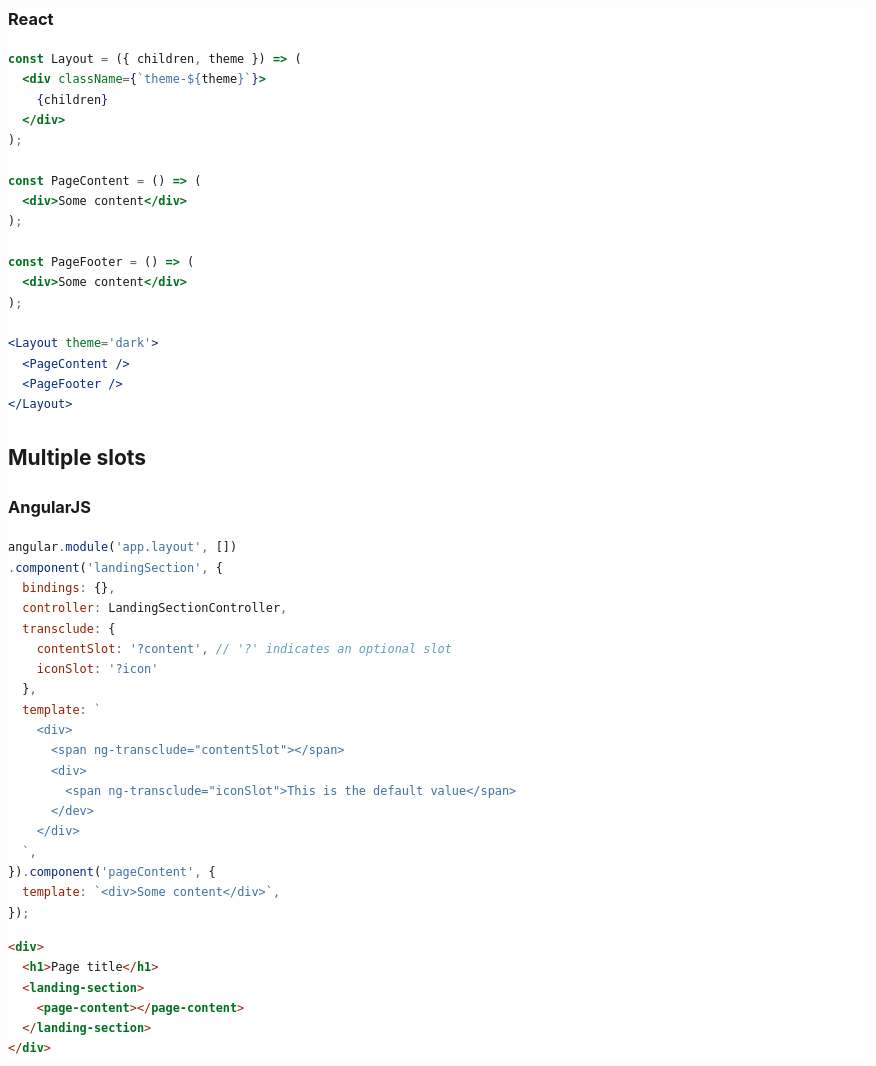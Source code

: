 ### React

```jsx
const Layout = ({ children, theme }) => (
  <div className={`theme-${theme}`}>
    {children}
  </div>
);

const PageContent = () => (
  <div>Some content</div>
);

const PageFooter = () => (
  <div>Some content</div>
);

<Layout theme='dark'>
  <PageContent />
  <PageFooter />
</Layout>
```

## Multiple slots

### AngularJS

```js
angular.module('app.layout', [])
.component('landingSection', {
  bindings: {},
  controller: LandingSectionController,
  transclude: {
    contentSlot: '?content', // '?' indicates an optional slot
    iconSlot: '?icon'
  },
  template: `
    <div>
      <span ng-transclude="contentSlot"></span>
      <div>
        <span ng-transclude="iconSlot">This is the default value</span>
      </dev>
    </div>
  `,
}).component('pageContent', {
  template: `<div>Some content</div>`,
});
```
```html
<div>
  <h1>Page title</h1>
  <landing-section>
    <page-content></page-content>
  </landing-section>
</div>
```
